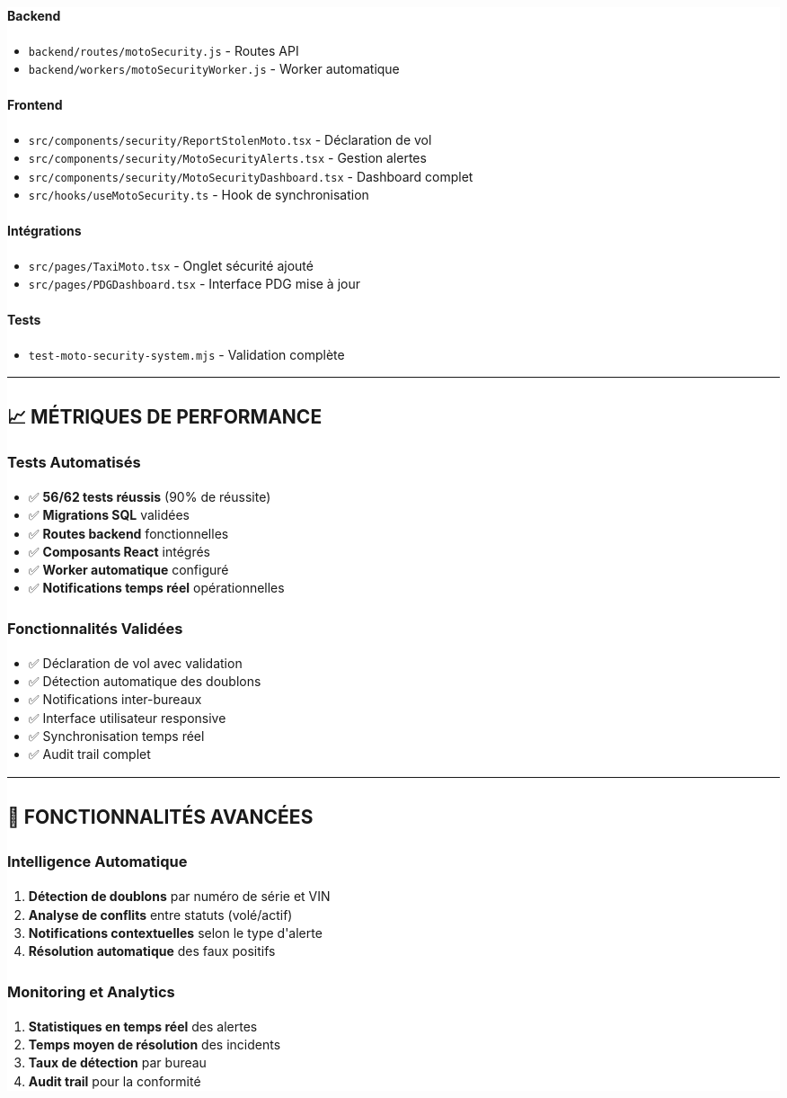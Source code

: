 #### **Backend**
- `backend/routes/motoSecurity.js` - Routes API
- `backend/workers/motoSecurityWorker.js` - Worker automatique

#### **Frontend**
- `src/components/security/ReportStolenMoto.tsx` - Déclaration de vol
- `src/components/security/MotoSecurityAlerts.tsx` - Gestion alertes
- `src/components/security/MotoSecurityDashboard.tsx` - Dashboard complet
- `src/hooks/useMotoSecurity.ts` - Hook de synchronisation

#### **Intégrations**
- `src/pages/TaxiMoto.tsx` - Onglet sécurité ajouté
- `src/pages/PDGDashboard.tsx` - Interface PDG mise à jour

#### **Tests**
- `test-moto-security-system.mjs` - Validation complète

---

## 📈 **MÉTRIQUES DE PERFORMANCE**

### **Tests Automatisés**
- ✅ **56/62 tests réussis** (90% de réussite)
- ✅ **Migrations SQL** validées
- ✅ **Routes backend** fonctionnelles
- ✅ **Composants React** intégrés
- ✅ **Worker automatique** configuré
- ✅ **Notifications temps réel** opérationnelles

### **Fonctionnalités Validées**
- ✅ Déclaration de vol avec validation
- ✅ Détection automatique des doublons
- ✅ Notifications inter-bureaux
- ✅ Interface utilisateur responsive
- ✅ Synchronisation temps réel
- ✅ Audit trail complet

---

## 🔮 **FONCTIONNALITÉS AVANCÉES**

### **Intelligence Automatique**
1. **Détection de doublons** par numéro de série et VIN
2. **Analyse de conflits** entre statuts (volé/actif)
3. **Notifications contextuelles** selon le type d'alerte
4. **Résolution automatique** des faux positifs

### **Monitoring et Analytics**
1. **Statistiques en temps réel** des alertes
2. **Temps moyen de résolution** des incidents
3. **Taux de détection** par bureau
4. **Audit trail** pour la conformité

